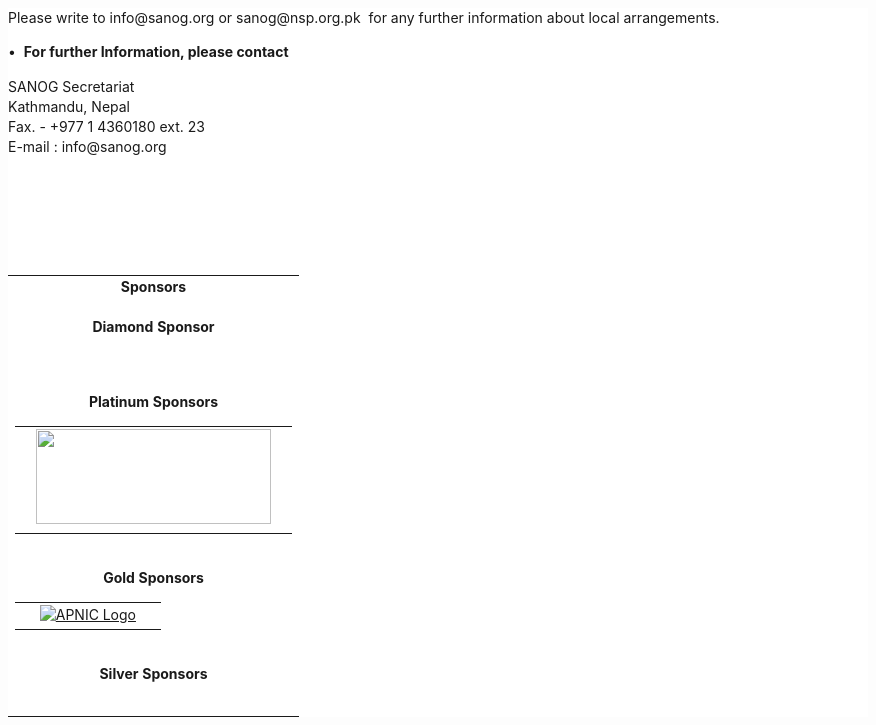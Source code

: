 <p>Please write to info@sanog.org or sanog@nsp.org.pk  for any further information about local arrangements.</p>
<p>•  <strong>For further Information, please contact</strong></p>
<p>SANOG Secretariat<br />
Kathmandu, Nepal<br />
Fax. - +977 1 4360180 ext. 23<br />
E-mail : info@sanog.org</p>
<p><br />
</p>
<p> </p>
<p> </p></td>
</tr>
</tbody>
</table>

<table width="100%" data-border="0" data-cellspacing="0">
<colgroup>
<col style="width: 100%" />
</colgroup>
<tbody>
<tr class="odd">
<td style="text-align: center;"><strong>Sponsors</strong></td>
</tr>
<tr class="even">
<td style="text-align: center;"><div data-align="center">
<p><strong>Diamond Sponsor</strong></p>
<p><br />
<strong><br />
Platinum Sponsors</strong></p>
<table width="480" data-border="0" data-cellspacing="1" data-cellpadding="0">
<colgroup>
<col style="width: 33%" />
<col style="width: 33%" />
<col style="width: 33%" />
</colgroup>
<tbody>
<tr class="odd">
<td><div data-align="center">

</div></td>
<td><img src="images/isoc-logo.GIF" width="235" height="95" /></td>
<td><div data-align="center">

</div></td>
</tr>
</tbody>
</table>
<p><br />
<strong>Gold Sponsors</strong></p>
<table width="569" data-border="0" data-cellspacing="1" data-cellpadding="0">
<tbody>
<tr class="odd">
<td> </td>
<td><a href="http://www.apnic.net/"><img src="images/apniclogo.jpg" width="100" height="95" alt="APNIC Logo" /></a></td>
<td> </td>
</tr>
</tbody>
</table>
<p><br />
<strong>Silver Sponsors</strong></p>
<table>
<colgroup>
<col style="width: 33%" />
<col style="width: 33%" />